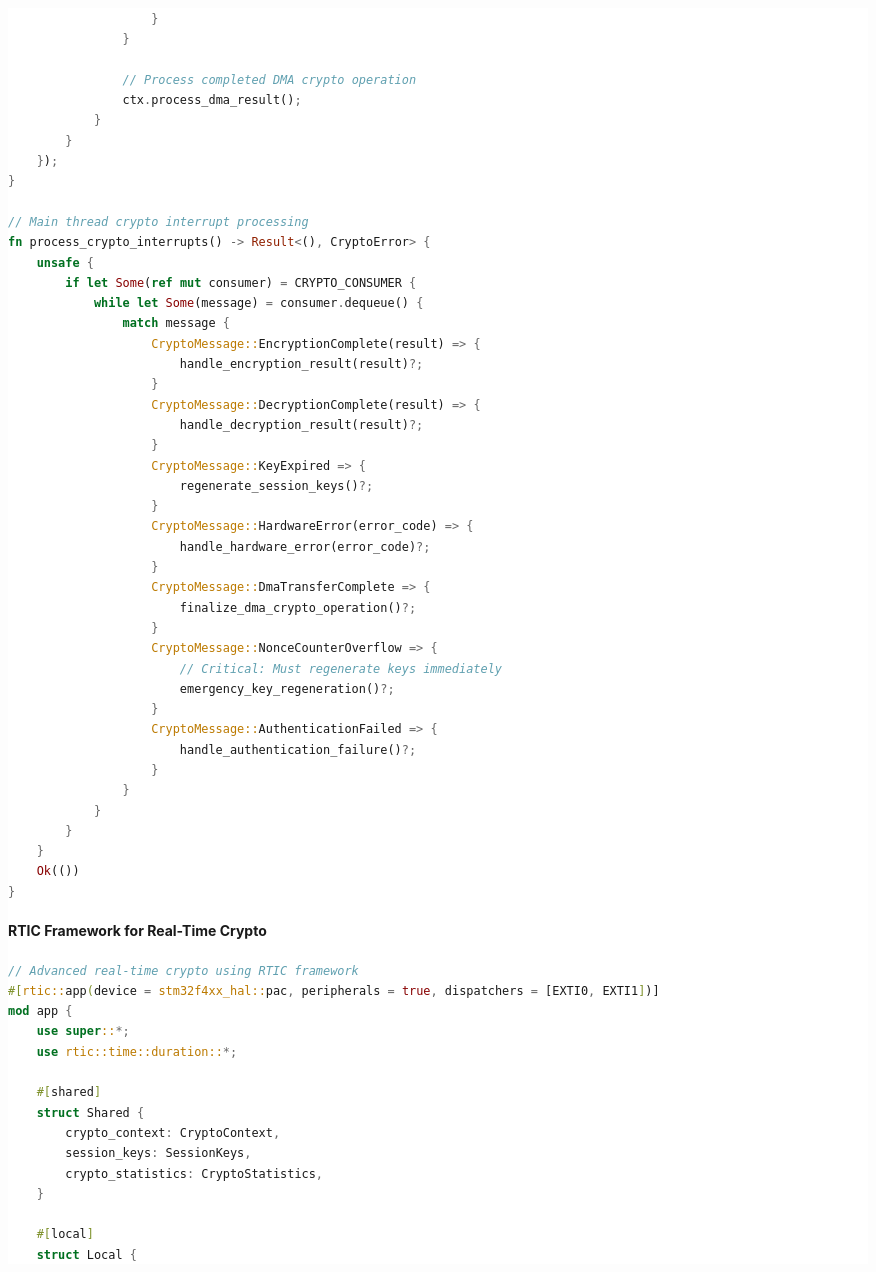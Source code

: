 ```rust
                    }
                }
                
                // Process completed DMA crypto operation
                ctx.process_dma_result();
            }
        }
    });
}

// Main thread crypto interrupt processing
fn process_crypto_interrupts() -> Result<(), CryptoError> {
    unsafe {
        if let Some(ref mut consumer) = CRYPTO_CONSUMER {
            while let Some(message) = consumer.dequeue() {
                match message {
                    CryptoMessage::EncryptionComplete(result) => {
                        handle_encryption_result(result)?;
                    }
                    CryptoMessage::DecryptionComplete(result) => {
                        handle_decryption_result(result)?;
                    }
                    CryptoMessage::KeyExpired => {
                        regenerate_session_keys()?;
                    }
                    CryptoMessage::HardwareError(error_code) => {
                        handle_hardware_error(error_code)?;
                    }
                    CryptoMessage::DmaTransferComplete => {
                        finalize_dma_crypto_operation()?;
                    }
                    CryptoMessage::NonceCounterOverflow => {
                        // Critical: Must regenerate keys immediately
                        emergency_key_regeneration()?;
                    }
                    CryptoMessage::AuthenticationFailed => {
                        handle_authentication_failure()?;
                    }
                }
            }
        }
    }
    Ok(())
}
```

#### RTIC Framework for Real-Time Crypto

```rust
// Advanced real-time crypto using RTIC framework
#[rtic::app(device = stm32f4xx_hal::pac, peripherals = true, dispatchers = [EXTI0, EXTI1])]
mod app {
    use super::*;
    use rtic::time::duration::*;
    
    #[shared]
    struct Shared {
        crypto_context: CryptoContext,
        session_keys: SessionKeys,
        crypto_statistics: CryptoStatistics,
    }
    
    #[local]
    struct Local {
```